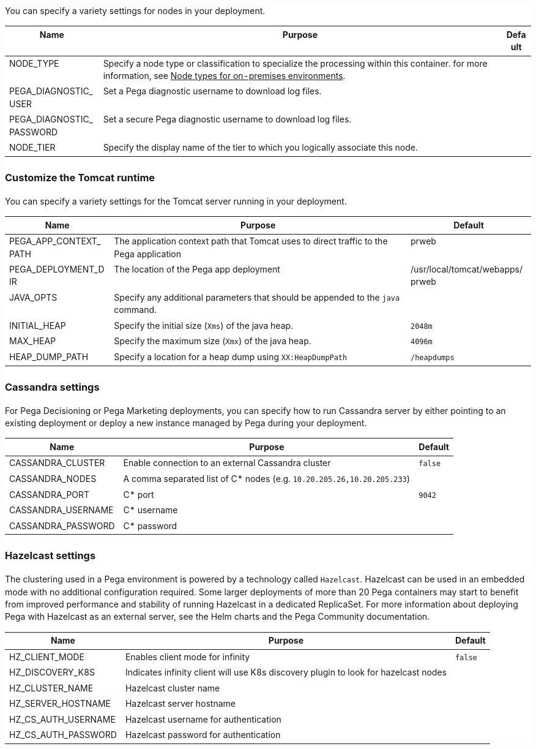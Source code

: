 You can specify a variety settings for nodes in your deployment.

Name 						| Purpose 	| Default
--- 						| --- 		| ---
NODE_TYPE 					| Specify a node type or classification to specialize the processing within this container.  for more information, see  [Node types for on-premises environments](https://community.pega.com/sites/default/files/help_v83/procomhelpmain.htm#engine/node-classification/eng-node-types-ref.htm). |
PEGA_DIAGNOSTIC_USER 		| Set a Pega diagnostic username to download log files. |
PEGA_DIAGNOSTIC_PASSWORD 	| Set a secure Pega diagnostic username to download log files. |
NODE_TIER                 | Specify the display name of the tier to which you logically associate this node. |

### Customize the Tomcat runtime

You can specify a variety settings for the Tomcat server running in your deployment.

Name 			| Purpose 	| Default
--- 			| --- 		| ---
PEGA_APP_CONTEXT_PATH   | The application context path that Tomcat uses to direct traffic to the Pega application | prweb
PEGA_DEPLOYMENT_DIR   | The location of the Pega app deployment | /usr/local/tomcat/webapps/prweb
JAVA_OPTS 		| Specify any additional parameters that should be appended to the `java` command. |
INITIAL_HEAP 	| Specify the initial size (`Xms`) of the java heap. | `2048m`
MAX_HEAP 		| Specify the maximum size (`Xmx`) of the java heap. | `4096m`
HEAP_DUMP_PATH 	| Specify a location for a heap dump using `XX:HeapDumpPath` | `/heapdumps`


### Cassandra settings

For Pega Decisioning or Pega Marketing deployments, you can specify how to run Cassandra server by either pointing to an existing deployment or deploy a new instance managed by Pega during your deployment.

Name 				| Purpose 		| Default
--- 				| --- 			| ---
CASSANDRA_CLUSTER	| Enable connection to an external Cassandra cluster | `false`
CASSANDRA_NODES		| A comma separated list of C* nodes (e.g. `10.20.205.26,10.20.205.233`) |
CASSANDRA_PORT		| C* port		| `9042`
CASSANDRA_USERNAME	| C* username	|
CASSANDRA_PASSWORD	| C* password	|


### Hazelcast settings

The clustering used in a Pega environment is powered by a technology called `Hazelcast`. Hazelcast can be used in an embedded mode with no additional configuration required.  Some larger deployments of more than 20 Pega containers may start to benefit from improved performance and stability of running Hazelcast in a dedicated ReplicaSet. For more information about deploying Pega with Hazelcast as an external server, see the Helm charts and the Pega Community documentation.

Name 				| Purpose 		| Default
--- 				| --- 			| ---
HZ_CLIENT_MODE | Enables client mode for infinity  | `false`
HZ_DISCOVERY_K8S | Indicates infinity client will use K8s discovery plugin to look for hazelcast nodes |
HZ_CLUSTER_NAME| Hazelcast cluster name |
HZ_SERVER_HOSTNAME| Hazelcast server hostname |
HZ_CS_AUTH_USERNAME | Hazelcast username for authentication |
HZ_CS_AUTH_PASSWORD | Hazelcast password for authentication |
